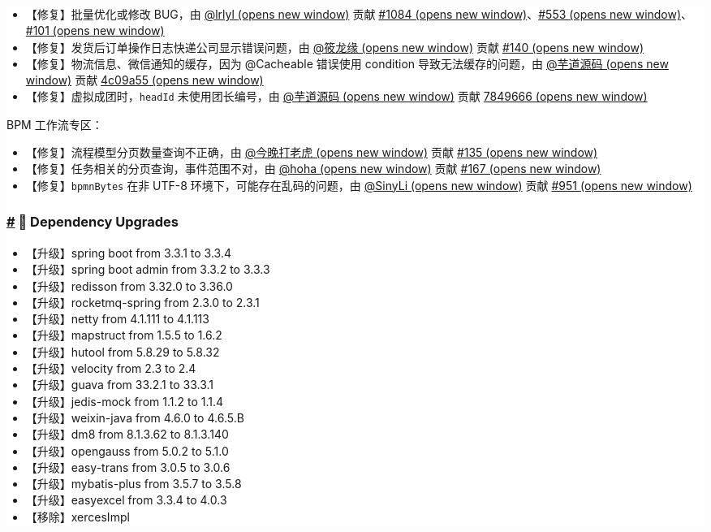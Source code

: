 * 【修复】批量优化或修改 BUG，由 [@lrlyl  (opens new window)](https://gitee.com/lrlyl) 贡献 [#1084  (opens new window)](https://gitee.com/zhijiantianya/ruoyi-vue-pro/pulls/1084)、[#553  (opens new window)](https://gitee.com/yudaocode/yudao-ui-admin-vue3/pulls/553/)、[#101  (opens new window)](https://gitee.com/yudaocode/yudao-mall-uniapp/pulls/101/)
* 【修复】发货后订单操作日志快递公司显示错误问题，由 [@筱龙缘  (opens new window)](https://gitee.com/xiaolongyuan) 贡献 [#140  (opens new window)](https://gitee.com/zhijiantianya/yudao-cloud/pulls/140)
* 【修复】物流信息、微信通知的缓存，因为 @Cacheable 错误使用 condition 导致无法缓存的问题，由 [@芋道源码  (opens new window)](https://gitee.com/zhijiantianya) 贡献 [4c09a55  (opens new window)](https://gitee.com/zhijiantianya/ruoyi-vue-pro/commit/4c09a559c4a1c40309b34d7a3ea7910306ebc601)
* 【修复】虚拟成团时，`headId` 未使用团长编号，由 [@芋道源码  (opens new window)](https://gitee.com/zhijiantianya) 贡献 [7849666  (opens new window)](https://gitee.com/zhijiantianya/ruoyi-vue-pro/commit/7849666529b4b5836808a912b87dc2fe55456980)

 BPM 工作流专区：

 * 【修复】流程模型分页数量查询不正确，由 [@今晚打老虎  (opens new window)](https://gitee.com/TigerBro9527) 贡献 [#135  (opens new window)](https://gitee.com/zhijiantianya/yudao-cloud/pulls/135)
* 【修复】任务相关的分页查询，事件范围不对，由 [@hoha  (opens new window)](https://github.com/hoha) 贡献 [#167  (opens new window)](https://github.com/YunaiV/yudao-cloud/pull/167)
* 【修复】`bpmnBytes` 在非 UTF-8 环境下，可能存在乱码的问题，由 [@SinyLi  (opens new window)](https://gitee.com/sinyLi) 贡献 [#951  (opens new window)](https://gitee.com/zhijiantianya/ruoyi-vue-pro/pulls/951/)

 ### [#](#🔨-dependency-upgrades) 🔨 Dependency Upgrades

 * 【升级】spring boot from 3.3.1 to 3.3.4
* 【升级】spring boot admin from 3.3.2 to 3.3.3
* 【升级】redisson from 3.32.0 to 3.36.0
* 【升级】rocketmq-spring from 2.3.0 to 2.3.1
* 【升级】netty from 4.1.111 to 4.1.113
* 【升级】mapstruct from 1.5.5 to 1.6.2
* 【升级】hutool from 5.8.29 to 5.8.32
* 【升级】velocity from 2.3 to 2.4
* 【升级】guava from 33.2.1 to 33.3.1
* 【升级】jedis-mock from 1.1.2 to 1.1.4
* 【升级】weixin-java from 4.6.0 to 4.6.5.B
* 【升级】dm8 from 8.1.3.62 to 8.1.3.140
* 【升级】opengauss from 5.0.2 to 5.1.0
* 【升级】easy-trans from 3.0.5 to 3.0.6
* 【升级】mybatis-plus from 3.5.7 to 3.5.8
* 【升级】easyexcel from 3.3.4 to 4.0.3
* 【移除】xercesImpl
